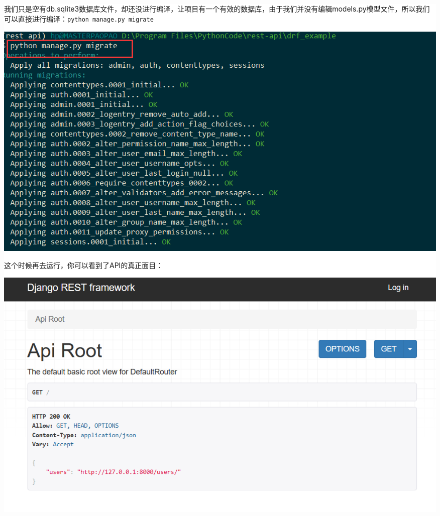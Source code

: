 我们只是空有db.sqlite3数据库文件，却还没进行编译，让项目有一个有效的数据库，由于我们并没有编辑models.py模型文件，所以我们可以直接进行编译：`python manage.py migrate`

![1569562377231](assets/1569562377231.png)

这个时候再去运行，你可以看到了API的真正面目：

![1569562402630](assets/1569562402630.png)
